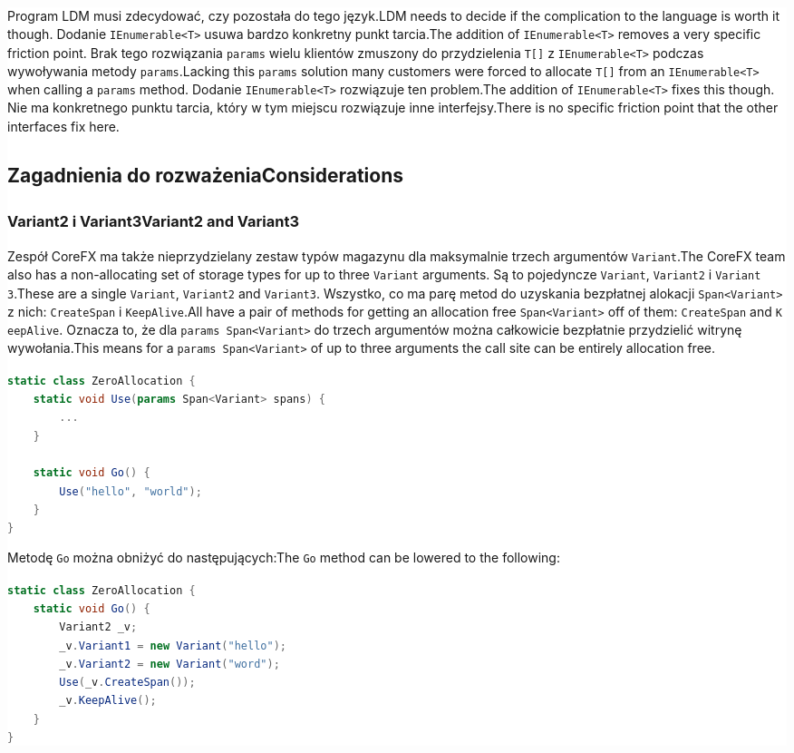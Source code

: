 <span data-ttu-id="370a4-199">Program LDM musi zdecydować, czy pozostała do tego język.</span><span class="sxs-lookup"><span data-stu-id="370a4-199">LDM needs to decide if the complication to the language is worth it though.</span></span> <span data-ttu-id="370a4-200">Dodanie `IEnumerable<T>` usuwa bardzo konkretny punkt tarcia.</span><span class="sxs-lookup"><span data-stu-id="370a4-200">The addition of `IEnumerable<T>` removes a very specific friction point.</span></span> <span data-ttu-id="370a4-201">Brak tego rozwiązania `params` wielu klientów zmuszony do przydzielenia `T[]` z `IEnumerable<T>` podczas wywoływania metody `params`.</span><span class="sxs-lookup"><span data-stu-id="370a4-201">Lacking this `params` solution many customers were forced to allocate `T[]` from an `IEnumerable<T>` when calling a `params` method.</span></span> <span data-ttu-id="370a4-202">Dodanie `IEnumerable<T>` rozwiązuje ten problem.</span><span class="sxs-lookup"><span data-stu-id="370a4-202">The addition of `IEnumerable<T>` fixes this though.</span></span> <span data-ttu-id="370a4-203">Nie ma konkretnego punktu tarcia, który w tym miejscu rozwiązuje inne interfejsy.</span><span class="sxs-lookup"><span data-stu-id="370a4-203">There is no specific friction point that the other interfaces fix here.</span></span> 

## <a name="considerations"></a><span data-ttu-id="370a4-204">Zagadnienia do rozważenia</span><span class="sxs-lookup"><span data-stu-id="370a4-204">Considerations</span></span>

### <a name="variant2-and-variant3"></a><span data-ttu-id="370a4-205">Variant2 i Variant3</span><span class="sxs-lookup"><span data-stu-id="370a4-205">Variant2 and Variant3</span></span>
<span data-ttu-id="370a4-206">Zespół CoreFX ma także nieprzydzielany zestaw typów magazynu dla maksymalnie trzech argumentów `Variant`.</span><span class="sxs-lookup"><span data-stu-id="370a4-206">The CoreFX team also has a non-allocating set of storage types for up to three `Variant` arguments.</span></span> <span data-ttu-id="370a4-207">Są to pojedyncze `Variant`, `Variant2` i `Variant3`.</span><span class="sxs-lookup"><span data-stu-id="370a4-207">These are a single `Variant`, `Variant2` and `Variant3`.</span></span> <span data-ttu-id="370a4-208">Wszystko, co ma parę metod do uzyskania bezpłatnej alokacji `Span<Variant>` z nich: `CreateSpan` i `KeepAlive`.</span><span class="sxs-lookup"><span data-stu-id="370a4-208">All have a pair of methods for getting an allocation free `Span<Variant>` off of them: `CreateSpan` and `KeepAlive`.</span></span> <span data-ttu-id="370a4-209">Oznacza to, że dla `params Span<Variant>` do trzech argumentów można całkowicie bezpłatnie przydzielić witrynę wywołania.</span><span class="sxs-lookup"><span data-stu-id="370a4-209">This means for a `params Span<Variant>` of up to three arguments the call site can be entirely allocation free.</span></span>

``` csharp
static class ZeroAllocation {
    static void Use(params Span<Variant> spans) {
        ...
    }

    static void Go() {
        Use("hello", "world");
    }
}
```

<span data-ttu-id="370a4-210">Metodę `Go` można obniżyć do następujących:</span><span class="sxs-lookup"><span data-stu-id="370a4-210">The `Go` method can be lowered to the following:</span></span>

``` csharp
static class ZeroAllocation {
    static void Go() {
        Variant2 _v;
        _v.Variant1 = new Variant("hello");
        _v.Variant2 = new Variant("word");
        Use(_v.CreateSpan());
        _v.KeepAlive();
    }
}
```

